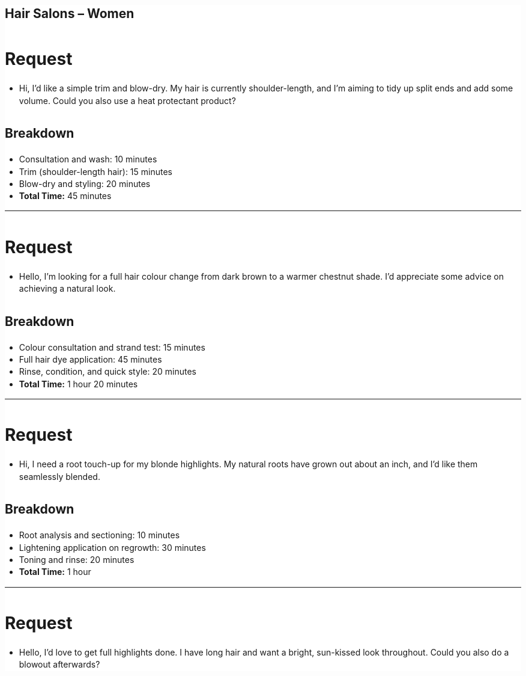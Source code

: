 ## Hair Salons – Women

# Request

-   Hi, I’d like a simple trim and blow-dry. My hair is currently shoulder-length, and I’m aiming to tidy up split ends and add some volume. Could you also use a heat protectant product?

## Breakdown

-   Consultation and wash: 10 minutes
-   Trim (shoulder-length hair): 15 minutes
-   Blow-dry and styling: 20 minutes
-   **Total Time:** 45 minutes

---

# Request

-   Hello, I’m looking for a full hair colour change from dark brown to a warmer chestnut shade. I’d appreciate some advice on achieving a natural look.

## Breakdown

-   Colour consultation and strand test: 15 minutes
-   Full hair dye application: 45 minutes
-   Rinse, condition, and quick style: 20 minutes
-   **Total Time:** 1 hour 20 minutes

---

# Request

-   Hi, I need a root touch-up for my blonde highlights. My natural roots have grown out about an inch, and I’d like them seamlessly blended.

## Breakdown

-   Root analysis and sectioning: 10 minutes
-   Lightening application on regrowth: 30 minutes
-   Toning and rinse: 20 minutes
-   **Total Time:** 1 hour

---

# Request

-   Hello, I’d love to get full highlights done. I have long hair and want a bright, sun-kissed look throughout. Could you also do a blowout afterwards?

